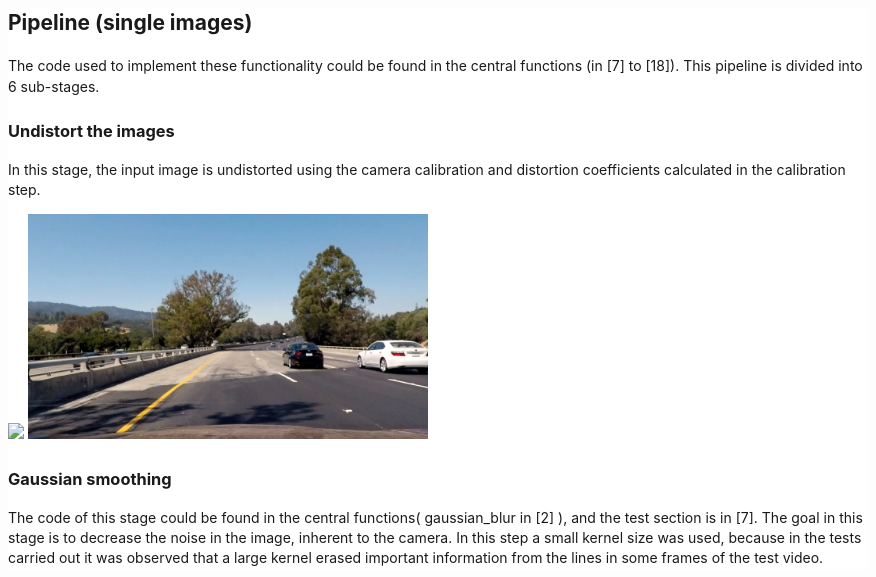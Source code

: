 ## Pipeline (single images)
The code used to implement these functionality could be found in the central functions (in [7] to [18]). This pipeline is divided into 6 sub-stages.

### Undistort the images
In this stage, the input image is undistorted using the camera calibration and distortion coefficients calculated in the calibration step.

<img src="./test_images/test4.jpg" width="400"> <img src="./info_output/test4__und_.jpg" width="400"> 

### Gaussian smoothing
The code of this stage could be found in the central functions( gaussian_blur in [2] ), and the test section is in [7]. The goal in this stage is to decrease the noise in the image, inherent to the camera. In this step a small kernel size was used, because in the tests carried out it was observed that a large kernel erased important information from the lines in some frames of the test video.


[//]: # (Image References)